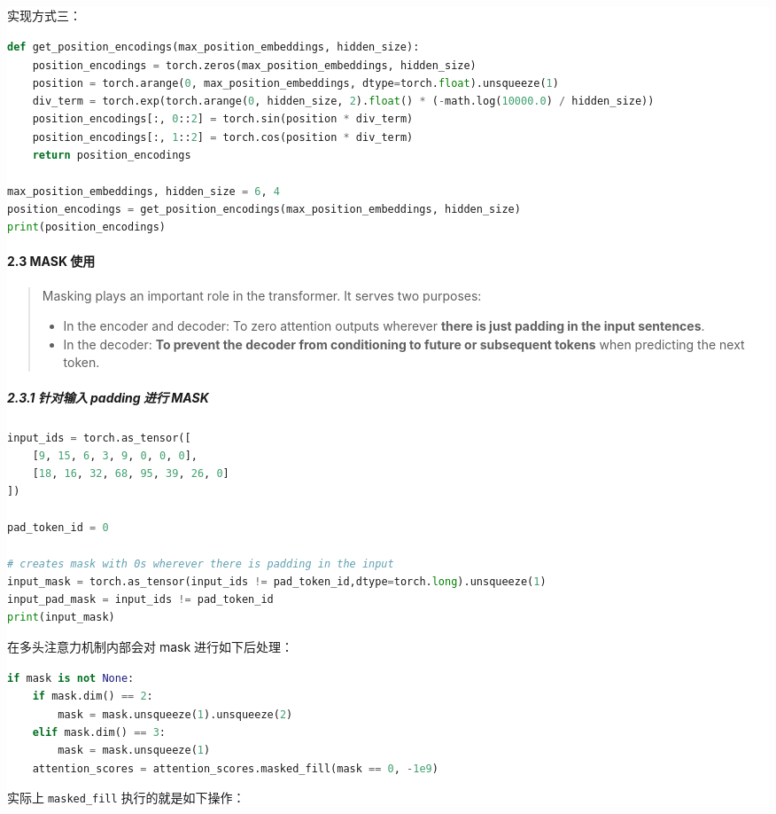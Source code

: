 实现方式三：

```python
def get_position_encodings(max_position_embeddings, hidden_size):
    position_encodings = torch.zeros(max_position_embeddings, hidden_size)
    position = torch.arange(0, max_position_embeddings, dtype=torch.float).unsqueeze(1)
    div_term = torch.exp(torch.arange(0, hidden_size, 2).float() * (-math.log(10000.0) / hidden_size))
    position_encodings[:, 0::2] = torch.sin(position * div_term)
    position_encodings[:, 1::2] = torch.cos(position * div_term)
    return position_encodings

max_position_embeddings, hidden_size = 6, 4
position_encodings = get_position_encodings(max_position_embeddings, hidden_size)
print(position_encodings)
```

#### 2.3 MASK 使用

> Masking plays an important role in the transformer. It serves two purposes:
>
> - In the encoder and decoder: To zero attention outputs wherever **there is just padding in the input sentences**.
> - In the decoder: **To prevent the decoder from conditioning to future or subsequent tokens** when predicting the next token.

##### 2.3.1 针对输入 padding 进行 MASK

```python
input_ids = torch.as_tensor([
    [9, 15, 6, 3, 9, 0, 0, 0],
    [18, 16, 32, 68, 95, 39, 26, 0]
])

pad_token_id = 0

# creates mask with 0s wherever there is padding in the input
input_mask = torch.as_tensor(input_ids != pad_token_id,dtype=torch.long).unsqueeze(1)
input_pad_mask = input_ids != pad_token_id
print(input_mask)

```

在多头注意力机制内部会对 mask 进行如下后处理：

```python
if mask is not None:
    if mask.dim() == 2:
        mask = mask.unsqueeze(1).unsqueeze(2)
    elif mask.dim() == 3:
        mask = mask.unsqueeze(1)
	attention_scores = attention_scores.masked_fill(mask == 0, -1e9)
```

实际上 `masked_fill` 执行的就是如下操作：
